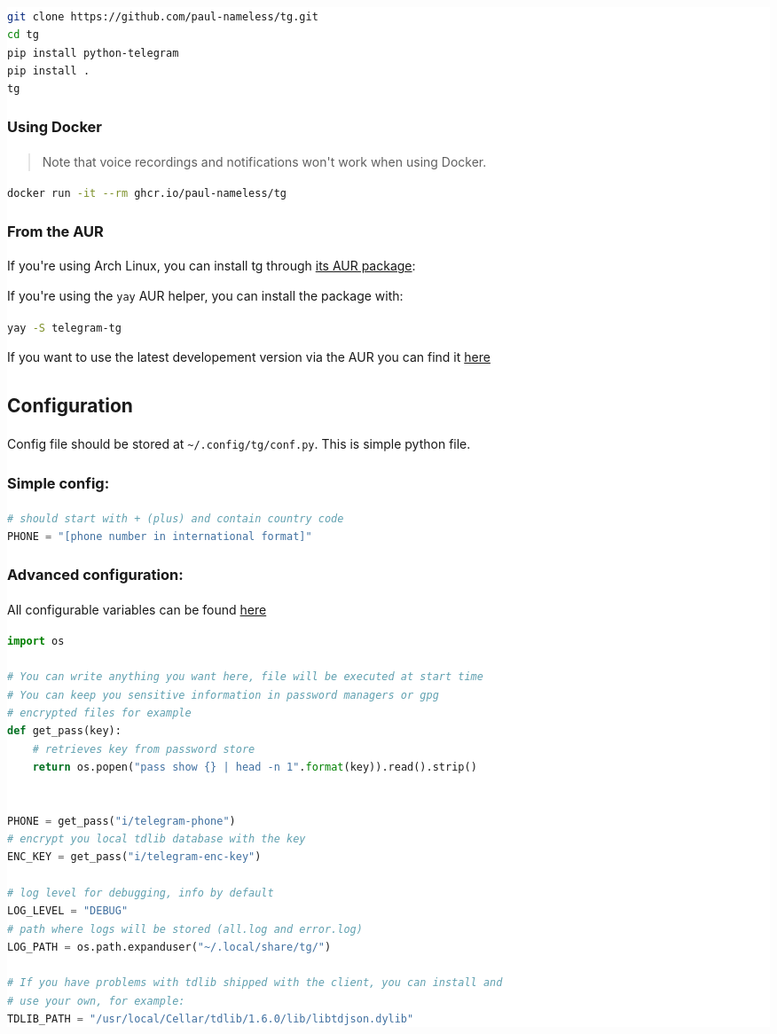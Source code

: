 ```sh
git clone https://github.com/paul-nameless/tg.git
cd tg
pip install python-telegram
pip install .
tg
```

### Using Docker

> Note that voice recordings and notifications won't work when using Docker.

```sh
docker run -it --rm ghcr.io/paul-nameless/tg
```

### From the AUR

If you're using Arch Linux, you can install tg through [its AUR package](https://aur.archlinux.org/packages/telegram-tg/):

If you're using the `yay` AUR helper, you can install the package with:
```bash
yay -S telegram-tg
```

If you want to use the latest developement version via the AUR you can find it [here](https://aur.archlinux.org/packages/telegram-tg-git/)

## Configuration

Config file should be stored at `~/.config/tg/conf.py`. This is simple python file.

### Simple config:

```python
# should start with + (plus) and contain country code
PHONE = "[phone number in international format]"
```

### Advanced configuration:

All configurable variables can be found [here](https://github.com/paul-nameless/tg/blob/master/tg/config.py)

```python
import os

# You can write anything you want here, file will be executed at start time
# You can keep you sensitive information in password managers or gpg
# encrypted files for example
def get_pass(key):
    # retrieves key from password store
    return os.popen("pass show {} | head -n 1".format(key)).read().strip()


PHONE = get_pass("i/telegram-phone")
# encrypt you local tdlib database with the key
ENC_KEY = get_pass("i/telegram-enc-key")

# log level for debugging, info by default
LOG_LEVEL = "DEBUG"
# path where logs will be stored (all.log and error.log)
LOG_PATH = os.path.expanduser("~/.local/share/tg/")

# If you have problems with tdlib shipped with the client, you can install and
# use your own, for example:
TDLIB_PATH = "/usr/local/Cellar/tdlib/1.6.0/lib/libtdjson.dylib"
```